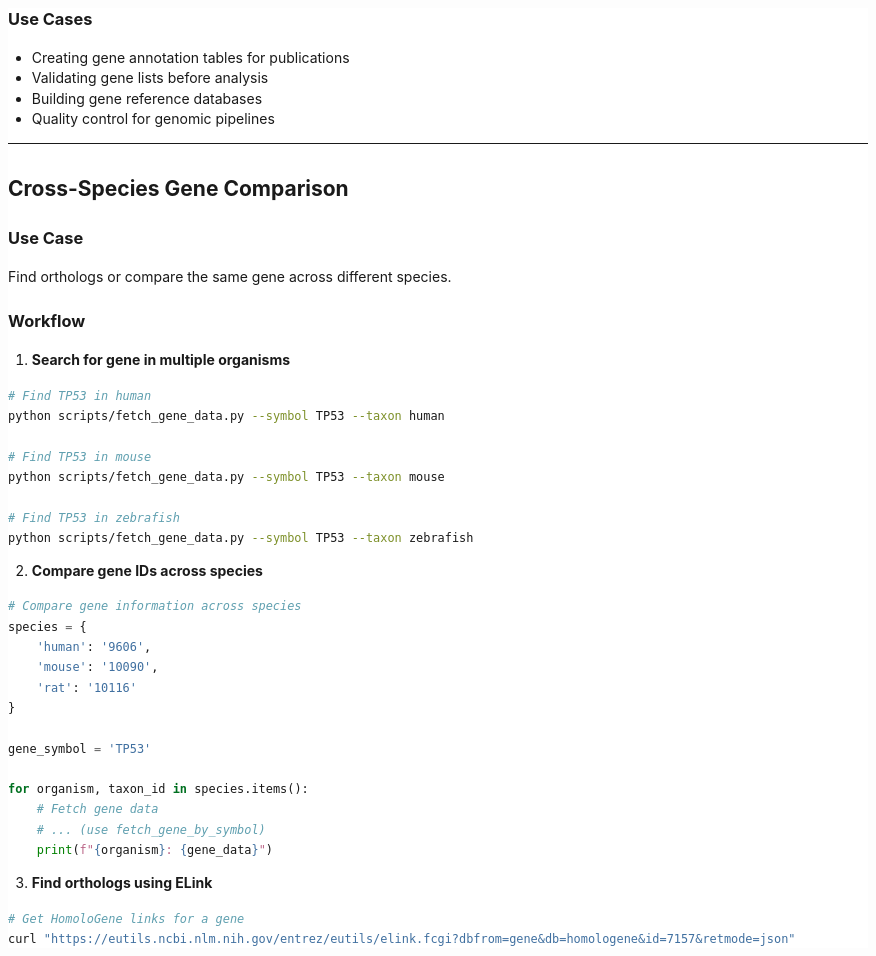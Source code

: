 ### Use Cases

- Creating gene annotation tables for publications
- Validating gene lists before analysis
- Building gene reference databases
- Quality control for genomic pipelines

---

## Cross-Species Gene Comparison

### Use Case

Find orthologs or compare the same gene across different species.

### Workflow

1. **Search for gene in multiple organisms**

```bash
# Find TP53 in human
python scripts/fetch_gene_data.py --symbol TP53 --taxon human

# Find TP53 in mouse
python scripts/fetch_gene_data.py --symbol TP53 --taxon mouse

# Find TP53 in zebrafish
python scripts/fetch_gene_data.py --symbol TP53 --taxon zebrafish
```

2. **Compare gene IDs across species**

```python
# Compare gene information across species
species = {
    'human': '9606',
    'mouse': '10090',
    'rat': '10116'
}

gene_symbol = 'TP53'

for organism, taxon_id in species.items():
    # Fetch gene data
    # ... (use fetch_gene_by_symbol)
    print(f"{organism}: {gene_data}")
```

3. **Find orthologs using ELink**

```bash
# Get HomoloGene links for a gene
curl "https://eutils.ncbi.nlm.nih.gov/entrez/eutils/elink.fcgi?dbfrom=gene&db=homologene&id=7157&retmode=json"
```
